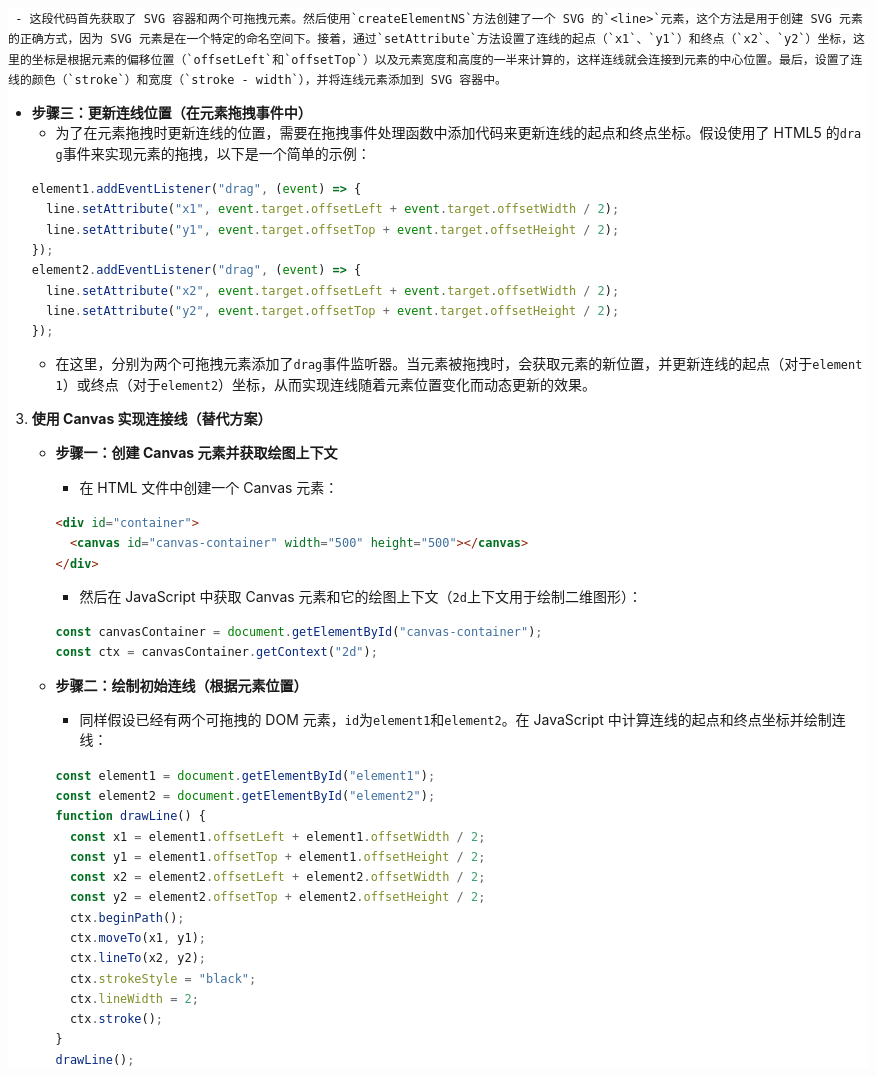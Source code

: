      - 这段代码首先获取了 SVG 容器和两个可拖拽元素。然后使用`createElementNS`方法创建了一个 SVG 的`<line>`元素，这个方法是用于创建 SVG 元素的正确方式，因为 SVG 元素是在一个特定的命名空间下。接着，通过`setAttribute`方法设置了连线的起点（`x1`、`y1`）和终点（`x2`、`y2`）坐标，这里的坐标是根据元素的偏移位置（`offsetLeft`和`offsetTop`）以及元素宽度和高度的一半来计算的，这样连线就会连接到元素的中心位置。最后，设置了连线的颜色（`stroke`）和宽度（`stroke - width`），并将连线元素添加到 SVG 容器中。

   - **步骤三：更新连线位置（在元素拖拽事件中）**
     - 为了在元素拖拽时更新连线的位置，需要在拖拽事件处理函数中添加代码来更新连线的起点和终点坐标。假设使用了 HTML5 的`drag`事件来实现元素的拖拽，以下是一个简单的示例：
     ```javascript
     element1.addEventListener("drag", (event) => {
       line.setAttribute("x1", event.target.offsetLeft + event.target.offsetWidth / 2);
       line.setAttribute("y1", event.target.offsetTop + event.target.offsetHeight / 2);
     });
     element2.addEventListener("drag", (event) => {
       line.setAttribute("x2", event.target.offsetLeft + event.target.offsetWidth / 2);
       line.setAttribute("y2", event.target.offsetTop + event.target.offsetHeight / 2);
     });
     ```
     - 在这里，分别为两个可拖拽元素添加了`drag`事件监听器。当元素被拖拽时，会获取元素的新位置，并更新连线的起点（对于`element1`）或终点（对于`element2`）坐标，从而实现连线随着元素位置变化而动态更新的效果。

3. **使用 Canvas 实现连接线（替代方案）**

   - **步骤一：创建 Canvas 元素并获取绘图上下文**

     - 在 HTML 文件中创建一个 Canvas 元素：

     ```html
     <div id="container">
       <canvas id="canvas-container" width="500" height="500"></canvas>
     </div>
     ```

     - 然后在 JavaScript 中获取 Canvas 元素和它的绘图上下文（`2d`上下文用于绘制二维图形）：

     ```javascript
     const canvasContainer = document.getElementById("canvas-container");
     const ctx = canvasContainer.getContext("2d");
     ```

   - **步骤二：绘制初始连线（根据元素位置）**

     - 同样假设已经有两个可拖拽的 DOM 元素，`id`为`element1`和`element2`。在 JavaScript 中计算连线的起点和终点坐标并绘制连线：

     ```javascript
     const element1 = document.getElementById("element1");
     const element2 = document.getElementById("element2");
     function drawLine() {
       const x1 = element1.offsetLeft + element1.offsetWidth / 2;
       const y1 = element1.offsetTop + element1.offsetHeight / 2;
       const x2 = element2.offsetLeft + element2.offsetWidth / 2;
       const y2 = element2.offsetTop + element2.offsetHeight / 2;
       ctx.beginPath();
       ctx.moveTo(x1, y1);
       ctx.lineTo(x2, y2);
       ctx.strokeStyle = "black";
       ctx.lineWidth = 2;
       ctx.stroke();
     }
     drawLine();
     ```
